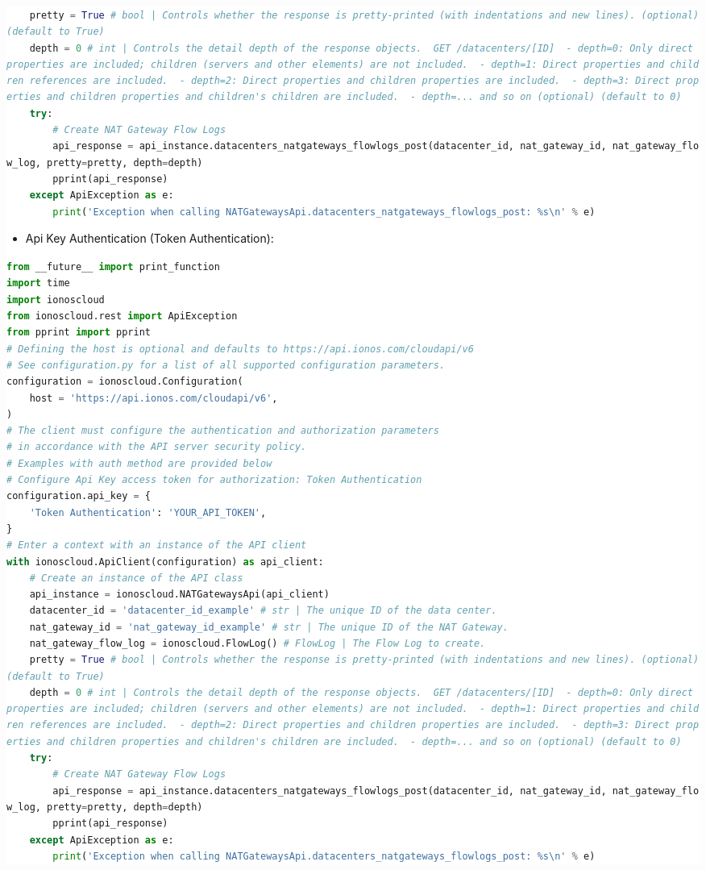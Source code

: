 ```python
    pretty = True # bool | Controls whether the response is pretty-printed (with indentations and new lines). (optional) (default to True)
    depth = 0 # int | Controls the detail depth of the response objects.  GET /datacenters/[ID]  - depth=0: Only direct properties are included; children (servers and other elements) are not included.  - depth=1: Direct properties and children references are included.  - depth=2: Direct properties and children properties are included.  - depth=3: Direct properties and children properties and children's children are included.  - depth=... and so on (optional) (default to 0)
    try:
        # Create NAT Gateway Flow Logs
        api_response = api_instance.datacenters_natgateways_flowlogs_post(datacenter_id, nat_gateway_id, nat_gateway_flow_log, pretty=pretty, depth=depth)
        pprint(api_response)
    except ApiException as e:
        print('Exception when calling NATGatewaysApi.datacenters_natgateways_flowlogs_post: %s\n' % e)
```

* Api Key Authentication (Token Authentication):
```python
from __future__ import print_function
import time
import ionoscloud
from ionoscloud.rest import ApiException
from pprint import pprint
# Defining the host is optional and defaults to https://api.ionos.com/cloudapi/v6
# See configuration.py for a list of all supported configuration parameters.
configuration = ionoscloud.Configuration(
    host = 'https://api.ionos.com/cloudapi/v6',
)
# The client must configure the authentication and authorization parameters
# in accordance with the API server security policy.
# Examples with auth method are provided below
# Configure Api Key access token for authorization: Token Authentication
configuration.api_key = {
    'Token Authentication': 'YOUR_API_TOKEN',
}
# Enter a context with an instance of the API client
with ionoscloud.ApiClient(configuration) as api_client:
    # Create an instance of the API class
    api_instance = ionoscloud.NATGatewaysApi(api_client)
    datacenter_id = 'datacenter_id_example' # str | The unique ID of the data center.
    nat_gateway_id = 'nat_gateway_id_example' # str | The unique ID of the NAT Gateway.
    nat_gateway_flow_log = ionoscloud.FlowLog() # FlowLog | The Flow Log to create.
    pretty = True # bool | Controls whether the response is pretty-printed (with indentations and new lines). (optional) (default to True)
    depth = 0 # int | Controls the detail depth of the response objects.  GET /datacenters/[ID]  - depth=0: Only direct properties are included; children (servers and other elements) are not included.  - depth=1: Direct properties and children references are included.  - depth=2: Direct properties and children properties are included.  - depth=3: Direct properties and children properties and children's children are included.  - depth=... and so on (optional) (default to 0)
    try:
        # Create NAT Gateway Flow Logs
        api_response = api_instance.datacenters_natgateways_flowlogs_post(datacenter_id, nat_gateway_id, nat_gateway_flow_log, pretty=pretty, depth=depth)
        pprint(api_response)
    except ApiException as e:
        print('Exception when calling NATGatewaysApi.datacenters_natgateways_flowlogs_post: %s\n' % e)
```
